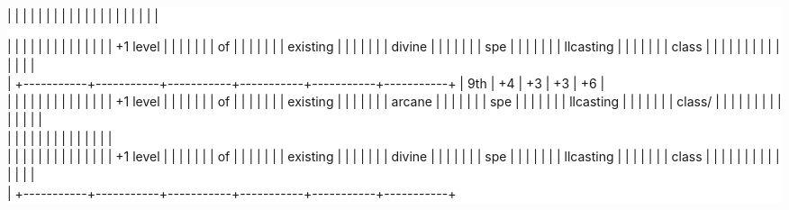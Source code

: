 |           |           |           |           |           | </div>    |
|           |           |           |           |           |           |
|           |           |           |           |           | <div>     |
|           |           |           |           |           |           |
|           |           |           |           |           | +1 level  |
|           |           |           |           |           | of        |
|           |           |           |           |           | existing  |
|           |           |           |           |           | divine    |
|           |           |           |           |           | spe       |
|           |           |           |           |           | llcasting |
|           |           |           |           |           | class     |
|           |           |           |           |           |           |
|           |           |           |           |           | </div>    |
+-----------+-----------+-----------+-----------+-----------+-----------+
| 9th       | +4        | +3        | +3        | +6        | <div>     |
|           |           |           |           |           |           |
|           |           |           |           |           | +1 level  |
|           |           |           |           |           | of        |
|           |           |           |           |           | existing  |
|           |           |           |           |           | arcane    |
|           |           |           |           |           | spe       |
|           |           |           |           |           | llcasting |
|           |           |           |           |           | class/    |
|           |           |           |           |           |           |
|           |           |           |           |           | </div>    |
|           |           |           |           |           |           |
|           |           |           |           |           | <div>     |
|           |           |           |           |           |           |
|           |           |           |           |           | +1 level  |
|           |           |           |           |           | of        |
|           |           |           |           |           | existing  |
|           |           |           |           |           | divine    |
|           |           |           |           |           | spe       |
|           |           |           |           |           | llcasting |
|           |           |           |           |           | class     |
|           |           |           |           |           |           |
|           |           |           |           |           | </div>    |
+-----------+-----------+-----------+-----------+-----------+-----------+
